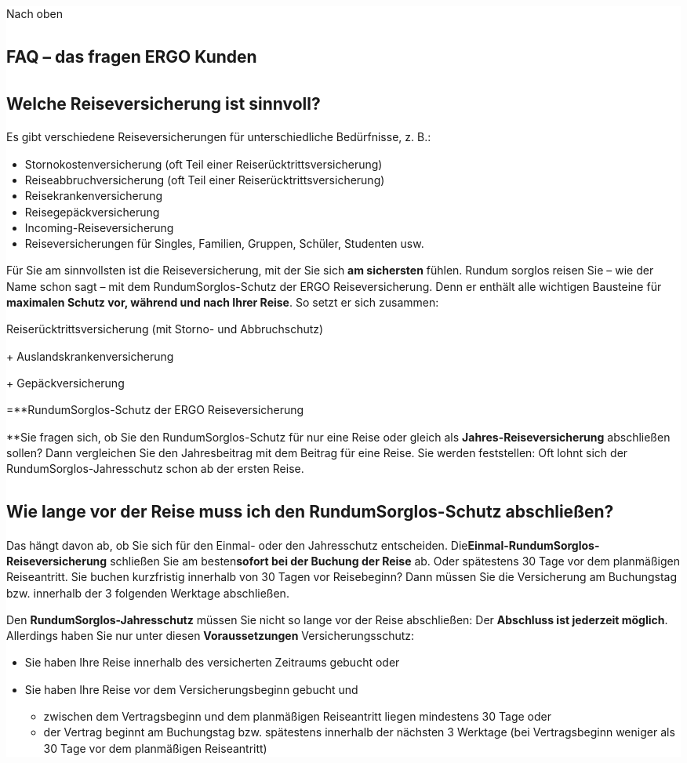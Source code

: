 Nach oben

## FAQ – das fragen ERGO Kunden

##  Welche Reiseversicherung ist sinnvoll?

Es gibt verschiedene Reiseversicherungen für unterschiedliche Bedürfnisse, z.
B.:

  * Stornokostenversicherung (oft Teil einer Reiserücktrittsversicherung)
  * Reiseabbruchversicherung (oft Teil einer Reiserücktrittsversicherung)
  * Reisekrankenversicherung
  * Reisegepäckversicherung
  * Incoming-Reiseversicherung
  * Reiseversicherungen für Singles, Familien, Gruppen, Schüler, Studenten usw.

Für Sie am sinnvollsten ist die Reiseversicherung, mit der Sie sich **am
sichersten** fühlen. Rundum sorglos reisen Sie – wie der Name schon sagt – mit
dem RundumSorglos-Schutz der ERGO Reiseversicherung. Denn er enthält alle
wichtigen Bausteine für **maximalen Schutz vor, während und nach Ihrer
Reise**. So setzt er sich zusammen:  
  
Reiserücktrittsversicherung (mit Storno- und Abbruchschutz)  
  
\+ Auslandskrankenversicherung  
  
\+ Gepäckversicherung  
  
=**RundumSorglos-Schutz der ERGO Reiseversicherung  
  
**Sie fragen sich, ob Sie den RundumSorglos-Schutz für nur eine Reise oder
gleich als **Jahres-Reiseversicherung** abschließen sollen? Dann vergleichen
Sie den Jahresbeitrag mit dem Beitrag für eine Reise. Sie werden feststellen:
Oft lohnt sich der RundumSorglos-Jahresschutz schon ab der ersten Reise.

##  Wie lange vor der Reise muss ich den RundumSorglos-Schutz abschließen?

Das hängt davon ab, ob Sie sich für den Einmal- oder den Jahresschutz
entscheiden. Die**Einmal-RundumSorglos-Reiseversicherung** schließen Sie am
besten**sofort bei der Buchung der Reise** ab. Oder spätestens 30 Tage vor dem
planmäßigen Reiseantritt. Sie buchen kurzfristig innerhalb von 30 Tagen vor
Reisebeginn? Dann müssen Sie die Versicherung am Buchungstag bzw. innerhalb
der 3 folgenden Werktage abschließen.  
  
Den **RundumSorglos-Jahresschutz** müssen Sie nicht so lange vor der Reise
abschließen: Der **Abschluss ist jederzeit möglich**. Allerdings haben Sie nur
unter diesen **Voraussetzungen** Versicherungsschutz:

  * Sie haben Ihre Reise innerhalb des versicherten Zeitraums gebucht oder
  * Sie haben Ihre Reise vor dem Versicherungsbeginn gebucht und  

    * zwischen dem Vertragsbeginn und dem planmäßigen Reiseantritt liegen mindestens 30 Tage oder
    * der Vertrag beginnt am Buchungstag bzw. spätestens innerhalb der nächsten 3 Werktage (bei Vertragsbeginn weniger als 30 Tage vor dem planmäßigen Reiseantritt)  
